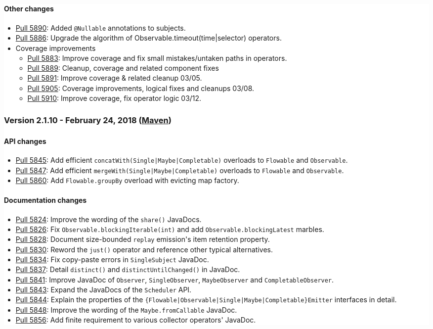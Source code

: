 #### Other changes

- [Pull 5890](https://github.com/ReactiveX/RxJava/pull/5890): Added `@Nullable` annotations to subjects.
- [Pull 5886](https://github.com/ReactiveX/RxJava/pull/5886): Upgrade the algorithm of Observable.timeout(time|selector) operators.
- Coverage improvements
  - [Pull 5883](https://github.com/ReactiveX/RxJava/pull/5883): Improve coverage and fix small mistakes/untaken paths in operators.
  - [Pull 5889](https://github.com/ReactiveX/RxJava/pull/5889): Cleanup, coverage and related component fixes
  - [Pull 5891](https://github.com/ReactiveX/RxJava/pull/5891): Improve coverage & related cleanup 03/05.
  - [Pull 5905](https://github.com/ReactiveX/RxJava/pull/5905): Coverage improvements, logical fixes and cleanups 03/08.
  - [Pull 5910](https://github.com/ReactiveX/RxJava/pull/5910): Improve coverage, fix operator logic 03/12.

### Version 2.1.10 - February 24, 2018 ([Maven](http://search.maven.org/#artifactdetails%7Cio.reactivex.rxjava2%7Crxjava%7C2.1.10%7C))

#### API changes

- [Pull 5845](https://github.com/ReactiveX/RxJava/pull/5845): Add efficient `concatWith(Single|Maybe|Completable)` overloads to `Flowable` and `Observable`.
- [Pull 5847](https://github.com/ReactiveX/RxJava/pull/5847): Add efficient `mergeWith(Single|Maybe|Completable)` overloads to `Flowable` and `Observable`.
- [Pull 5860](https://github.com/ReactiveX/RxJava/pull/5860): Add `Flowable.groupBy` overload with evicting map factory.

#### Documentation changes

- [Pull 5824](https://github.com/ReactiveX/RxJava/pull/5824): Improve the wording of the `share()` JavaDocs.
- [Pull 5826](https://github.com/ReactiveX/RxJava/pull/5826): Fix `Observable.blockingIterable(int)` and add `Observable.blockingLatest` marbles.
- [Pull 5828](https://github.com/ReactiveX/RxJava/pull/5828): Document size-bounded `replay` emission's item retention property.
- [Pull 5830](https://github.com/ReactiveX/RxJava/pull/5830): Reword the `just()` operator and reference other typical alternatives.
- [Pull 5834](https://github.com/ReactiveX/RxJava/pull/5834): Fix copy-paste errors in `SingleSubject` JavaDoc.
- [Pull 5837](https://github.com/ReactiveX/RxJava/pull/5837): Detail `distinct()` and `distinctUntilChanged()` in JavaDoc.
- [Pull 5841](https://github.com/ReactiveX/RxJava/pull/5841): Improve JavaDoc of `Observer`, `SingleObserver`, `MaybeObserver` and `CompletableObserver`. 
- [Pull 5843](https://github.com/ReactiveX/RxJava/pull/5843): Expand the JavaDocs of the `Scheduler` API. 
- [Pull 5844](https://github.com/ReactiveX/RxJava/pull/5844): Explain the properties of the `{Flowable|Observable|Single|Maybe|Completable}Emitter` interfaces in detail.
- [Pull 5848](https://github.com/ReactiveX/RxJava/pull/5848): Improve the wording of the `Maybe.fromCallable` JavaDoc.
- [Pull 5856](https://github.com/ReactiveX/RxJava/pull/5856): Add finite requirement to various collector operators' JavaDoc.
